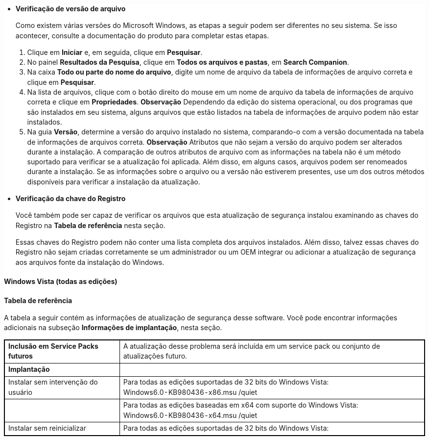 -   **Verificação de versão de arquivo**

    Como existem várias versões do Microsoft Windows, as etapas a seguir podem ser diferentes no seu sistema. Se isso acontecer, consulte a documentação do produto para completar estas etapas.

    1.  Clique em **Iniciar** e, em seguida, clique em **Pesquisar**.
    2.  No painel **Resultados da Pesquisa**, clique em **Todos os arquivos e pastas**, em **Search Companion**.
    3.  Na caixa **Todo ou parte do nome do arquivo**, digite um nome de arquivo da tabela de informações de arquivo correta e clique em **Pesquisar**.
    4.  Na lista de arquivos, clique com o botão direito do mouse em um nome de arquivo da tabela de informações de arquivo correta e clique em **Propriedades**.
        **Observação** Dependendo da edição do sistema operacional, ou dos programas que são instalados em seu sistema, alguns arquivos que estão listados na tabela de informações de arquivo podem não estar instalados.
    5.  Na guia **Versão**, determine a versão do arquivo instalado no sistema, comparando-o com a versão documentada na tabela de informações de arquivos correta.
        **Observação** Atributos que não sejam a versão do arquivo podem ser alterados durante a instalação. A comparação de outros atributos de arquivo com as informações na tabela não é um método suportado para verificar se a atualização foi aplicada. Além disso, em alguns casos, arquivos podem ser renomeados durante a instalação. Se as informações sobre o arquivo ou a versão não estiverem presentes, use um dos outros métodos disponíveis para verificar a instalação da atualização.

-   **Verificação da chave do Registro**

    Você também pode ser capaz de verificar os arquivos que esta atualização de segurança instalou examinando as chaves do Registro na **Tabela de referência** nesta seção.

    Essas chaves do Registro podem não conter uma lista completa dos arquivos instalados. Além disso, talvez essas chaves do Registro não sejam criadas corretamente se um administrador ou um OEM integrar ou adicionar a atualização de segurança aos arquivos fonte da instalação do Windows.

#### Windows Vista (todas as edições)

**Tabela de referência**

A tabela a seguir contém as informações de atualização de segurança desse software. Você pode encontrar informações adicionais na subseção **Informações de implantação**, nesta seção.

 
<p> </p>
<table style="border:1px solid black;">
<tbody>
<tr class="odd">
<td style="border:1px solid black;"><strong>Inclusão em Service Packs futuros</strong></td>
<td style="border:1px solid black;">A atualização desse problema será incluída em um service pack ou conjunto de atualizações futuro.</td>
</tr>
<tr class="even">
<td style="border:1px solid black;"><strong>Implantação</strong></td>
<td style="border:1px solid black;"></td>
</tr>
<tr class="odd">
<td style="border:1px solid black;">Instalar sem intervenção do usuário</td>
<td style="border:1px solid black;">Para todas as edições suportadas de 32 bits do Windows Vista:<br />
Windows6.0-KB980436-x86.msu /quiet</td>
</tr>
<tr class="even">
<td style="border:1px solid black;"></td>
<td style="border:1px solid black;">Para todas as edições baseadas em x64 com suporte do Windows Vista:<br />
Windows6.0-KB980436-x64.msu /quiet</td>
</tr>
<tr class="odd">
<td style="border:1px solid black;">Instalar sem reinicializar</td>
<td style="border:1px solid black;">Para todas as edições suportadas de 32 bits do Windows Vista:<br />